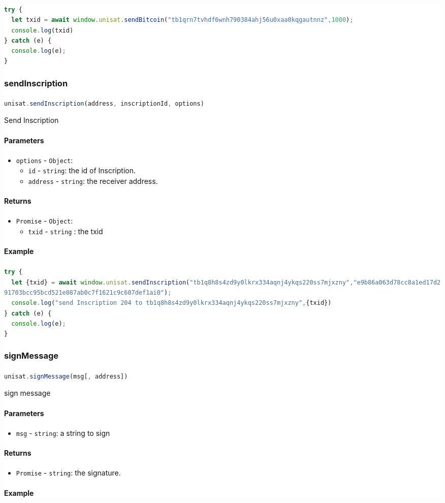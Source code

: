 ```typescript
try {
  let txid = await window.unisat.sendBitcoin("tb1qrn7tvhdf6wnh790384ahj56u0xaa0kqgautnnz",1000);
  console.log(txid)
} catch (e) {
  console.log(e);
}
```

### sendInscription

```typescript
unisat.sendInscription(address, inscriptionId, options)
```

Send Inscription

#### Parameters

* `options` - `Object`:
    - `id` - `string`: the id of Inscription.
    - `address` - `string`:  the receiver address.

#### Returns

* `Promise` - `Object`: 
  + `txid` - `string` : the txid

#### Example

```typescript
try {
  let {txid} = await window.unisat.sendInscription("tb1q8h8s4zd9y0lkrx334aqnj4ykqs220ss7mjxzny","e9b86a063d78cc8a1ed17d291703bcc95bcd521e087ab0c7f1621c9c607def1ai0");
  console.log("send Inscription 204 to tb1q8h8s4zd9y0lkrx334aqnj4ykqs220ss7mjxzny",{txid})
} catch (e) {
  console.log(e);
}
```

### signMessage

```typescript
unisat.signMessage(msg[, address])
```

sign message

#### Parameters

* `msg` - `string`: a string to sign

#### Returns

* `Promise` - `string`: the signature.

#### Example
